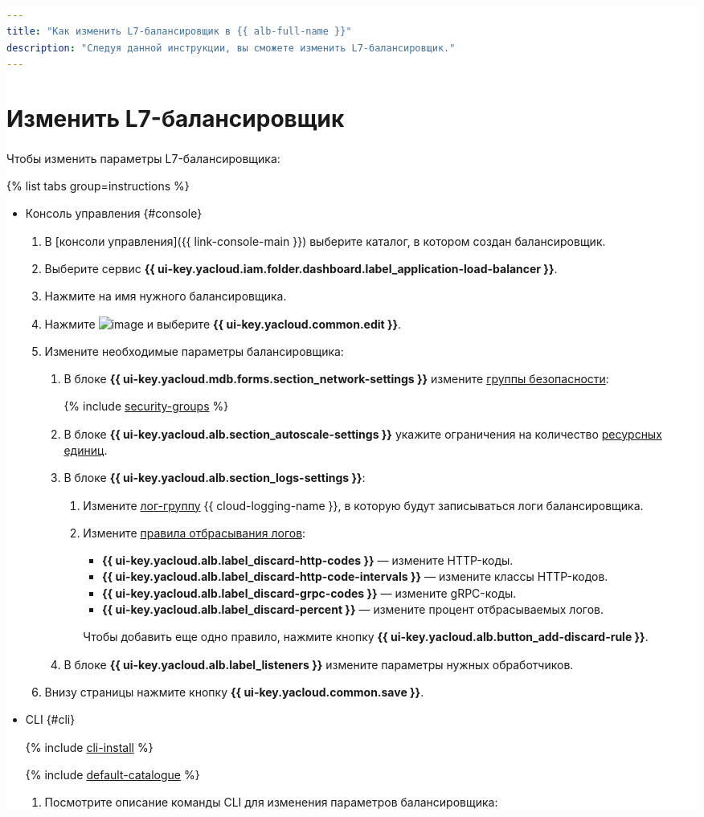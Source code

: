```yaml
---
title: "Как изменить L7-балансировщик в {{ alb-full-name }}"
description: "Следуя данной инструкции, вы сможете изменить L7-балансировщик." 
---
```


# Изменить L7-балансировщик

Чтобы изменить параметры L7-балансировщика:

{% list tabs group=instructions %}

- Консоль управления {#console}

  1. В [консоли управления]({{ link-console-main }}) выберите каталог, в котором создан балансировщик.
  1. Выберите сервис **{{ ui-key.yacloud.iam.folder.dashboard.label_application-load-balancer }}**.
  1. Нажмите на имя нужного балансировщика.
  1. Нажмите ![image](../../_assets/console-icons/ellipsis.svg) и выберите **{{ ui-key.yacloud.common.edit }}**.
  1. Измените необходимые параметры балансировщика:

      1. В блоке **{{ ui-key.yacloud.mdb.forms.section_network-settings }}** измените [группы безопасности](../concepts/application-load-balancer.md#security-groups):
    
          {% include [security-groups](../../_includes/application-load-balancer/security-groups.md) %}

      1. В блоке **{{ ui-key.yacloud.alb.section_autoscale-settings }}** укажите ограничения на количество [ресурсных единиц](../concepts/application-load-balancer.md#lcu-scaling).
    
      1. В блоке **{{ ui-key.yacloud.alb.section_logs-settings }}**:
      
          1. Измените [лог-группу](../../logging/concepts/log-group.md) {{ cloud-logging-name }}, в которую будут записываться логи балансировщика.
          1. Измените [правила отбрасывания логов](../concepts/application-load-balancer.md#discard-logs-rules):
    
              * **{{ ui-key.yacloud.alb.label_discard-http-codes }}** — измените HTTP-коды.
              * **{{ ui-key.yacloud.alb.label_discard-http-code-intervals }}** — измените классы HTTP-кодов.
              * **{{ ui-key.yacloud.alb.label_discard-grpc-codes }}** — измените gRPC-коды.
              * **{{ ui-key.yacloud.alb.label_discard-percent }}** — измените процент отбрасываемых логов.
    
              Чтобы добавить еще одно правило, нажмите кнопку **{{ ui-key.yacloud.alb.button_add-discard-rule }}**.
    
      1. В блоке **{{ ui-key.yacloud.alb.label_listeners }}** измените параметры нужных обработчиков.

  1. Внизу страницы нажмите кнопку **{{ ui-key.yacloud.common.save }}**.

- CLI {#cli}

  {% include [cli-install](../../_includes/cli-install.md) %}

  {% include [default-catalogue](../../_includes/default-catalogue.md) %}

  1. Посмотрите описание команды CLI для изменения параметров балансировщика:
